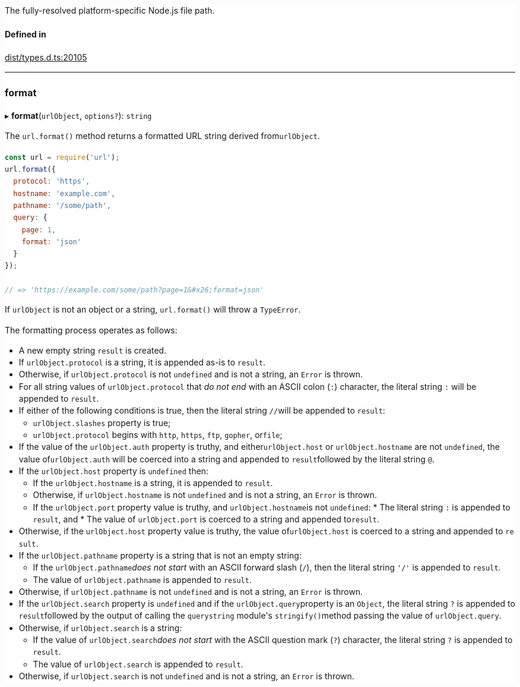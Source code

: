 The fully-resolved platform-specific Node.js file path.

#### Defined in

[dist/types.d.ts:20105](https://github.com/valgaze/bun-types/blob/6f8dbf8/dist/types.d.ts#L20105)

___

### format

▸ **format**(`urlObject`, `options?`): `string`

The `url.format()` method returns a formatted URL string derived from`urlObject`.

```js
const url = require('url');
url.format({
  protocol: 'https',
  hostname: 'example.com',
  pathname: '/some/path',
  query: {
    page: 1,
    format: 'json'
  }
});

// => 'https://example.com/some/path?page=1&#x26;format=json'
```

If `urlObject` is not an object or a string, `url.format()` will throw a `TypeError`.

The formatting process operates as follows:

* A new empty string `result` is created.
* If `urlObject.protocol` is a string, it is appended as-is to `result`.
* Otherwise, if `urlObject.protocol` is not `undefined` and is not a string, an `Error` is thrown.
* For all string values of `urlObject.protocol` that _do not end_ with an ASCII
colon (`:`) character, the literal string `:` will be appended to `result`.
* If either of the following conditions is true, then the literal string `//`will be appended to `result`:
   * `urlObject.slashes` property is true;
   * `urlObject.protocol` begins with `http`, `https`, `ftp`, `gopher`, or`file`;
* If the value of the `urlObject.auth` property is truthy, and either`urlObject.host` or `urlObject.hostname` are not `undefined`, the value of`urlObject.auth` will be coerced into a string
and appended to `result`followed by the literal string `@`.
* If the `urlObject.host` property is `undefined` then:
   * If the `urlObject.hostname` is a string, it is appended to `result`.
   * Otherwise, if `urlObject.hostname` is not `undefined` and is not a string,
   an `Error` is thrown.
   * If the `urlObject.port` property value is truthy, and `urlObject.hostname`is not `undefined`:
         * The literal string `:` is appended to `result`, and
         * The value of `urlObject.port` is coerced to a string and appended to`result`.
* Otherwise, if the `urlObject.host` property value is truthy, the value of`urlObject.host` is coerced to a string and appended to `result`.
* If the `urlObject.pathname` property is a string that is not an empty string:
   * If the `urlObject.pathname`_does not start_ with an ASCII forward slash
   (`/`), then the literal string `'/'` is appended to `result`.
   * The value of `urlObject.pathname` is appended to `result`.
* Otherwise, if `urlObject.pathname` is not `undefined` and is not a string, an `Error` is thrown.
* If the `urlObject.search` property is `undefined` and if the `urlObject.query`property is an `Object`, the literal string `?` is appended to `result`followed by the output of calling the
`querystring` module's `stringify()`method passing the value of `urlObject.query`.
* Otherwise, if `urlObject.search` is a string:
   * If the value of `urlObject.search`_does not start_ with the ASCII question
   mark (`?`) character, the literal string `?` is appended to `result`.
   * The value of `urlObject.search` is appended to `result`.
* Otherwise, if `urlObject.search` is not `undefined` and is not a string, an `Error` is thrown.